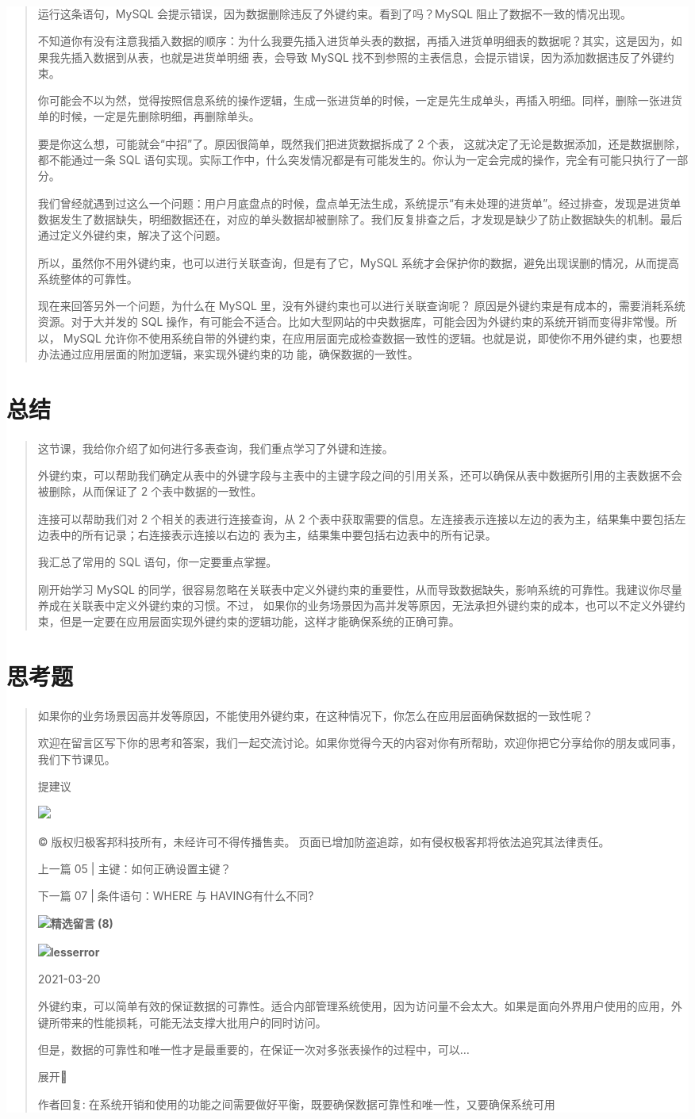 > 运行这条语句，MySQL 会提示错误，因为数据删除违反了外键约束。看到了吗？MySQL 阻止了数据不一致的情况出现。
>
> 不知道你有没有注意我插入数据的顺序：为什么我要先插入进货单头表的数据，再插入进货单明细表的数据呢？其实，这是因为，如果我先插入数据到从表，也就是进货单明细 表，会导致 MySQL 找不到参照的主表信息，会提示错误，因为添加数据违反了外键约束。
>
> 你可能会不以为然，觉得按照信息系统的操作逻辑，生成一张进货单的时候，一定是先生成单头，再插入明细。同样，删除一张进货单的时候，一定是先删除明细，再删除单头。
>
> 要是你这么想，可能就会“中招”了。原因很简单，既然我们把进货数据拆成了 2 个表， 这就决定了无论是数据添加，还是数据删除，都不能通过一条 SQL 语句实现。实际工作中，什么突发情况都是有可能发生的。你认为一定会完成的操作，完全有可能只执行了一部分。
>
> 我们曾经就遇到过这么一个问题：用户月底盘点的时候，盘点单无法生成，系统提示“有未处理的进货单”。经过排查，发现是进货单数据发生了数据缺失，明细数据还在，对应的单头数据却被删除了。我们反复排查之后，才发现是缺少了防止数据缺失的机制。最后通过定义外键约束，解决了这个问题。
>
> 所以，虽然你不用外键约束，也可以进行关联查询，但是有了它，MySQL 系统才会保护你的数据，避免出现误删的情况，从而提高系统整体的可靠性。
>
> 现在来回答另外一个问题，为什么在 MySQL 里，没有外键约束也可以进行关联查询呢？ 原因是外键约束是有成本的，需要消耗系统资源。对于大并发的 SQL 操作，有可能会不适合。比如大型网站的中央数据库，可能会因为外键约束的系统开销而变得非常慢。所以， MySQL 允许你不使用系统自带的外键约束，在应用层面完成检查数据一致性的逻辑。也就是说，即使你不用外键约束，也要想办法通过应用层面的附加逻辑，来实现外键约束的功 能，确保数据的一致性。

# 总结

> 这节课，我给你介绍了如何进行多表查询，我们重点学习了外键和连接。
>
> 外键约束，可以帮助我们确定从表中的外键字段与主表中的主键字段之间的引用关系，还可以确保从表中数据所引用的主表数据不会被删除，从而保证了 2 个表中数据的一致性。
>
> 连接可以帮助我们对 2 个相关的表进行连接查询，从 2 个表中获取需要的信息。左连接表示连接以左边的表为主，结果集中要包括左边表中的所有记录；右连接表示连接以右边的 表为主，结果集中要包括右边表中的所有记录。
>
> 我汇总了常用的 SQL 语句，你一定要重点掌握。
>
> 刚开始学习 MySQL 的同学，很容易忽略在关联表中定义外键约束的重要性，从而导致数据缺失，影响系统的可靠性。我建议你尽量养成在关联表中定义外键约束的习惯。不过， 如果你的业务场景因为高并发等原因，无法承担外键约束的成本，也可以不定义外键约 束，但是一定要在应用层面实现外键约束的逻辑功能，这样才能确保系统的正确可靠。

# 思考题

> 如果你的业务场景因高并发等原因，不能使用外键约束，在这种情况下，你怎么在应用层面确保数据的一致性呢？
>
> 欢迎在留言区写下你的思考和答案，我们一起交流讨论。如果你觉得今天的内容对你有所帮助，欢迎你把它分享给你的朋友或同事，我们下节课见。
>
> 提建议
>
> ![](media/image16.png)
>
> © 版权归极客邦科技所有，未经许可不得传播售卖。 页面已增加防盗追踪，如有侵权极客邦将依法追究其法律责任。
>
> 上一篇 05 \| 主键：如何正确设置主键？
>
> 下一篇 07 \| 条件语句：WHERE 与 HAVING有什么不同?
>
> ![](media/image17.png)**精选留言 (8)**
>
> ![](media/image19.png)**lesserror**
>
> 2021-03-20
>
> 外键约束，可以简单有效的保证数据的可靠性。适合内部管理系统使用，因为访问量不会太大。如果是面向外界用户使用的应用，外键所带来的性能损耗，可能无法支撑大批用户的同时访问。
>
> 但是，数据的可靠性和唯一性才是最重要的，在保证一次对多张表操作的过程中，可以…
>
> 展开
>
> 作者回复: 在系统开销和使用的功能之间需要做好平衡，既要确保数据可靠性和唯一性，又要确保系统可用
